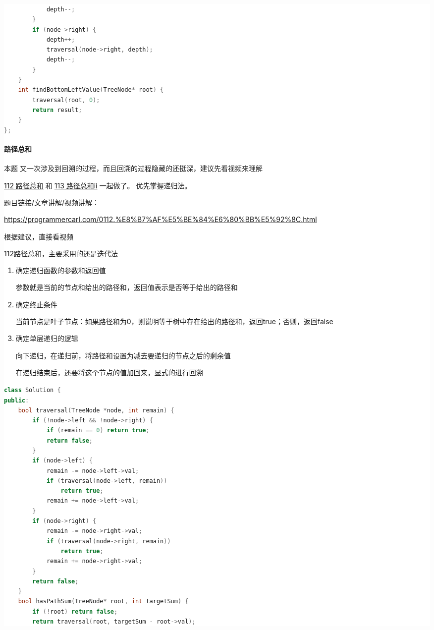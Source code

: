 ```cpp
            depth--;
        }
        if (node->right) {
            depth++;
            traversal(node->right, depth);
            depth--;
        }
    }
    int findBottomLeftValue(TreeNode* root) {
        traversal(root, 0);
        return result;
    }
};
```



#### 路径总和

本题 又一次涉及到回溯的过程，而且回溯的过程隐藏的还挺深，建议先看视频来理解 

[112 路径总和]() 和 [113 路径总和ii]() 一起做了。 优先掌握递归法。

题目链接/文章讲解/视频讲解：

https://programmercarl.com/0112.%E8%B7%AF%E5%BE%84%E6%80%BB%E5%92%8C.html

根据建议，直接看视频

[112路径总和](https://leetcode.cn/problems/path-sum/description/)，主要采用的还是迭代法

1. 确定递归函数的参数和返回值

    参数就是当前的节点和给出的路径和，返回值表示是否等于给出的路径和

2. 确定终止条件

    当前节点是叶子节点：如果路径和为0，则说明等于树中存在给出的路径和，返回true；否则，返回false

3. 确定单层递归的逻辑

    向下递归，在递归前，将路径和设置为减去要递归的节点之后的剩余值

    在递归结束后，还要将这个节点的值加回来，显式的进行回溯

```cpp
class Solution {
public:
    bool traversal(TreeNode *node, int remain) {
        if (!node->left && !node->right) {
            if (remain == 0) return true;
            return false;
        }
        if (node->left) {
            remain -= node->left->val;
            if (traversal(node->left, remain))
                return true;
            remain += node->left->val;
        }
        if (node->right) {
            remain -= node->right->val;
            if (traversal(node->right, remain))
                return true;
            remain += node->right->val;
        }
        return false;
    }
    bool hasPathSum(TreeNode* root, int targetSum) {
        if (!root) return false;
        return traversal(root, targetSum - root->val);
```